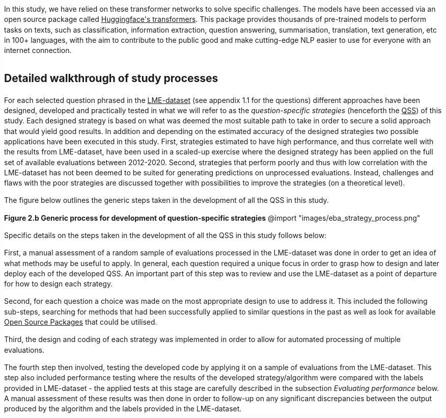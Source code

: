 In this study, we have relied on these transformer networks to solve specific challenges. The models have been accessed via an open source package called [Huggingface's transformers](#open-source-packages). This package provides thousands of pre-trained models to perform tasks on texts, such as classification, information extraction, question answering, summarisation, translation, text generation, etc in 100+ languages, with the aim to contribute to the public good and make cutting-edge NLP easier to use for everyone with an internet connection. 













## Detailed walkthrough of study processes

For each selected question phrased in the [LME-dataset](#other) (see appendix 1.1 for the questions) different approaches have been designed, developed and practically tested in what we will refer to as the *question-specific strategies* (henceforth the [QSS](#other)) of this study. Each designed strategy is based on what was deemed the most suitable path to take in order to secure a solid approach that would yield good results. In addition and depending on the estimated accuracy of the designed strategies two possible applications have been executed in this study. First, strategies estimated to have high performance, and thus correlate well with the results from LME-dataset, have been used in a scaled-up exercise where the designed strategy has been applied on the full set of available evaluations between 2012-2020. Second, strategies that perform poorly and thus with low correlation with the LME-dataset has not been deemed to be suited for generating predictions on unprocessed evaluations. Instead, challenges and flaws with the poor strategies are discussed together with possibilities to improve the strategies (on a theoretical level). 

The figure below outlines the generic steps taken in the development of all the QSS in this study. 

**Figure 2.b Generic process for development of question-specific strategies**
@import "images/eba_strategy_process.png"

Specific details on the steps taken in the development of all the QSS in this study follows below:

First, a manual assessment of a random sample of evaluations processed in the LME-dataset was done in order to get an idea of what methods may be useful to apply. In general, each question required a unique focus in order to grasp how to design and later deploy each of the developed QSS. An important part of this step was to review and use the LME-dataset as a point of departure for how to design each strategy.  

Second, for each question a choice was made on the most appropriate design to use to address it. This included the following sub-steps, searching for methods that had been successfully applied to similar questions in the past as well as look for available [Open Source Packages](#other) that could be utilised.  

Third, the design and coding of each strategy was implemented in order to allow for automated processing of multiple evaluations.   

The fourth step then involved, testing the developed code by applying it on a sample of evaluations from the LME-dataset. This step also included performance testing where the results of the developed strategy/algorithm were compared with the labels provided in LME-dataset - the applied tests at this stage are carefully described in the subsection *Evaluating performance* below. A manual assessment of these results was then done in order to follow-up on  any significant discrepancies between the output produced by the algorithm and the labels provided in the LME-dataset.  
